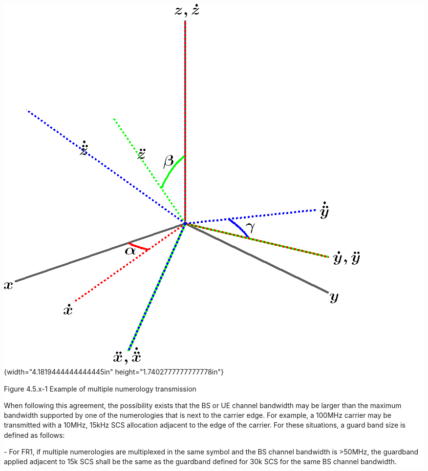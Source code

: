 ![](./media/image11.png){width="4.1819444444444445in"
height="1.7402777777777778in"}

Figure 4.5.x-1 Example of multiple numerology transmission

When following this agreement, the possibility exists that the BS or UE
channel bandwidth may be larger than the maximum bandwidth supported by
one of the numerologies that is next to the carrier edge. For example, a
100MHz carrier may be transmitted with a 10MHz, 15kHz SCS allocation
adjacent to the edge of the carrier. For these situations, a guard band
size is defined as follows:

\- For FR1, if multiple numerologies are multiplexed in the same symbol
and the BS channel bandwidth is \>50MHz, the guardband applied adjacent
to 15k SCS shall be the same as the guardband defined for 30k SCS for
the same BS channel bandwidth.
